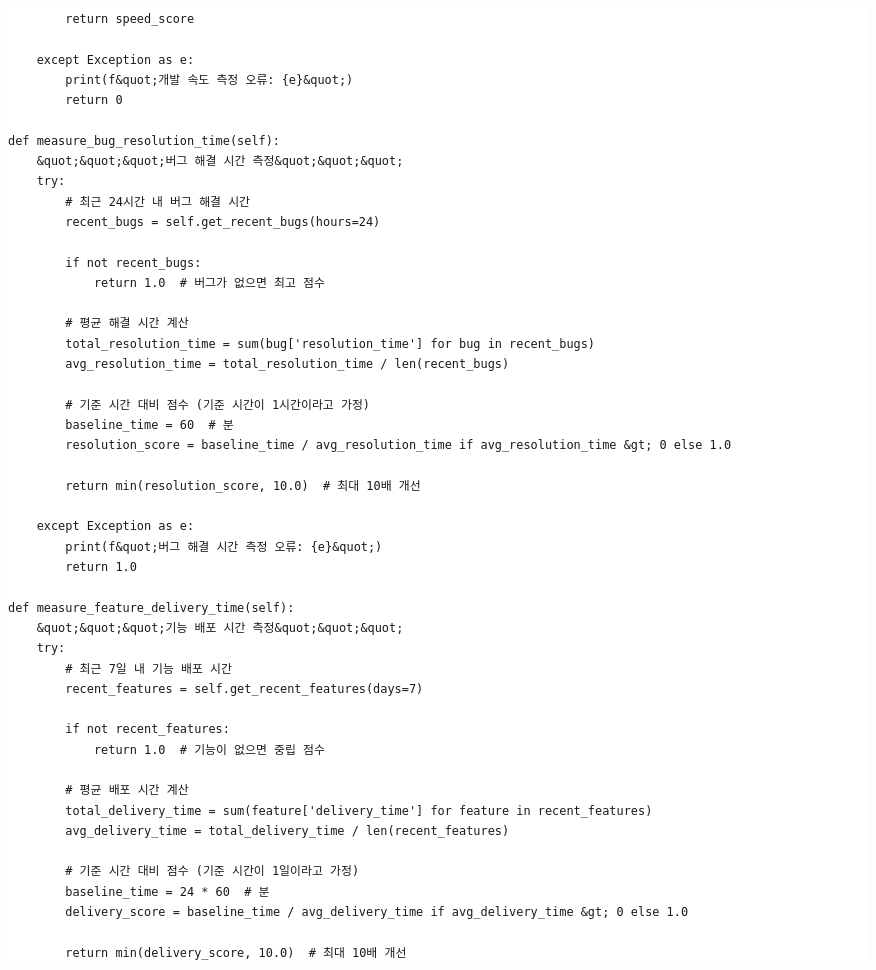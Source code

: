             return speed_score

        except Exception as e:
            print(f&quot;개발 속도 측정 오류: {e}&quot;)
            return 0

    def measure_bug_resolution_time(self):
        &quot;&quot;&quot;버그 해결 시간 측정&quot;&quot;&quot;
        try:
            # 최근 24시간 내 버그 해결 시간
            recent_bugs = self.get_recent_bugs(hours=24)

            if not recent_bugs:
                return 1.0  # 버그가 없으면 최고 점수

            # 평균 해결 시간 계산
            total_resolution_time = sum(bug['resolution_time'] for bug in recent_bugs)
            avg_resolution_time = total_resolution_time / len(recent_bugs)

            # 기준 시간 대비 점수 (기준 시간이 1시간이라고 가정)
            baseline_time = 60  # 분
            resolution_score = baseline_time / avg_resolution_time if avg_resolution_time &gt; 0 else 1.0

            return min(resolution_score, 10.0)  # 최대 10배 개선

        except Exception as e:
            print(f&quot;버그 해결 시간 측정 오류: {e}&quot;)
            return 1.0

    def measure_feature_delivery_time(self):
        &quot;&quot;&quot;기능 배포 시간 측정&quot;&quot;&quot;
        try:
            # 최근 7일 내 기능 배포 시간
            recent_features = self.get_recent_features(days=7)

            if not recent_features:
                return 1.0  # 기능이 없으면 중립 점수

            # 평균 배포 시간 계산
            total_delivery_time = sum(feature['delivery_time'] for feature in recent_features)
            avg_delivery_time = total_delivery_time / len(recent_features)

            # 기준 시간 대비 점수 (기준 시간이 1일이라고 가정)
            baseline_time = 24 * 60  # 분
            delivery_score = baseline_time / avg_delivery_time if avg_delivery_time &gt; 0 else 1.0

            return min(delivery_score, 10.0)  # 최대 10배 개선
